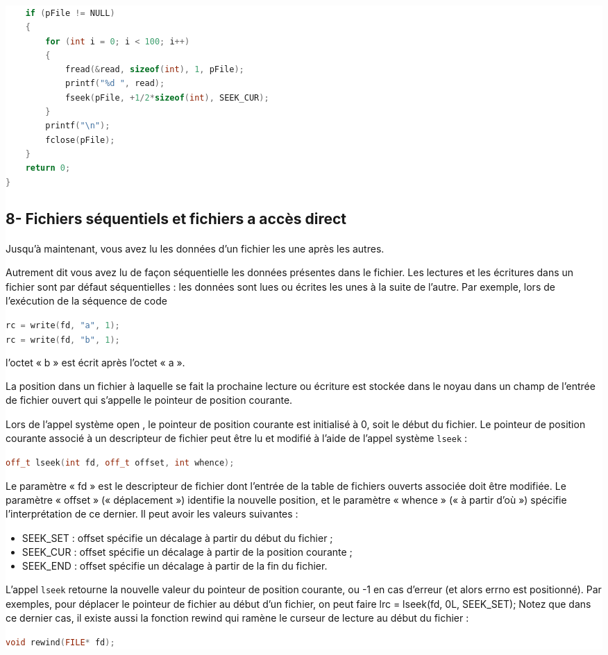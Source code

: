 ```C++
    if (pFile != NULL)
    {
        for (int i = 0; i < 100; i++)
        {
            fread(&read, sizeof(int), 1, pFile);            
            printf("%d ", read);
            fseek(pFile, +1/2*sizeof(int), SEEK_CUR);
        }
        printf("\n");
        fclose(pFile);
    }
    return 0;
}
```
## 8- Fichiers séquentiels et fichiers a accès direct

Jusqu’à maintenant, vous avez lu les données d’un fichier les une après les autres. 

Autrement dit vous avez lu de façon séquentielle les données présentes dans le fichier. Les lectures et les écritures dans un fichier sont par défaut séquentielles : les données sont lues ou écrites les unes à la suite de l’autre. Par exemple, lors de l’exécution de la séquence de code 
```C++
rc = write(fd, "a", 1);
rc = write(fd, "b", 1);
```
l’octet « b » est écrit après l’octet « a ».

La position dans un fichier à laquelle se fait la prochaine lecture ou écriture est stockée dans le noyau dans un champ de l’entrée de fichier ouvert qui s’appelle le pointeur de position courante. 

Lors de l’appel système open , le pointeur de position courante est initialisé à 0, soit le début du fichier.
Le pointeur de position courante associé à un descripteur de fichier peut être lu et modifié à l’aide de l’appel système `lseek` :
```C++
off_t lseek(int fd, off_t offset, int whence);
```

Le paramètre « fd » est le descripteur de fichier dont l’entrée de la table de fichiers ouverts associée doit être modifiée. Le paramètre « offset » (« déplacement ») identifie la nouvelle position, et le paramètre « whence » (« à partir d’où ») spécifie l’interprétation de ce dernier. Il peut avoir les valeurs suivantes :
- SEEK_SET : offset spécifie un décalage à partir du début du fichier ;
- SEEK_CUR : offset spécifie un décalage à partir de la position courante ;
- SEEK_END : offset spécifie un décalage à partir de la fin du fichier.

L’appel `lseek` retourne la nouvelle valeur du pointeur de position courante, ou -1 en cas d’erreur (et alors errno est positionné).
Par exemples, pour déplacer le pointeur de fichier au début d’un fichier, on peut faire lrc = lseek(fd, 0L, SEEK_SET);
Notez que dans ce dernier cas, il existe aussi la fonction rewind qui ramène le curseur de lecture au début du fichier : 
```C++
void rewind(FILE* fd);
```
